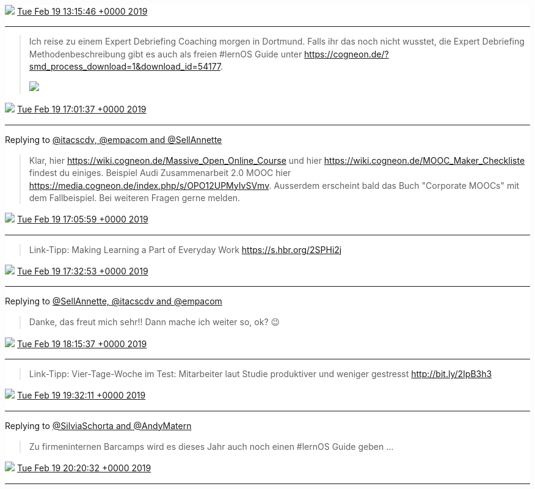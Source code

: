 <img src="media/tweet.ico" width="12" /> [Tue Feb 19 13:15:46 +0000 2019](https://twitter.com/SimonDueckert/status/1097847208194568195)

----

> Ich reise zu einem Expert Debriefing Coaching morgen in Dortmund. Falls ihr das noch nicht wusstet, die Expert Debriefing Methodenbeschreibung gibt es auch als freien #lernOS Guide unter https://cogneon.de/?smd_process_download=1&download_id=54177. 
> 
> ![](https://t.co/cyGTVuxT7Q)

<img src="media/tweet.ico" width="12" /> [Tue Feb 19 17:01:37 +0000 2019](https://twitter.com/SimonDueckert/status/1097904048534159360)

----

Replying to [@itacscdv, @empacom and @SellAnnette](https://twitter.com/cdv365/status/1097898123366682625)

> Klar, hier https://wiki.cogneon.de/Massive_Open_Online_Course und hier https://wiki.cogneon.de/MOOC_Maker_Checkliste findest du einiges. Beispiel Audi Zusammenarbeit 2.0 MOOC hier https://media.cogneon.de/index.php/s/OPO12UPMyIvSVmv. Ausserdem erscheint bald das Buch "Corporate MOOCs" mit dem Fallbeispiel. Bei weiteren Fragen gerne melden.

<img src="media/tweet.ico" width="12" /> [Tue Feb 19 17:05:59 +0000 2019](https://twitter.com/SimonDueckert/status/1097905146082836480)

----

> Link-Tipp: Making Learning a Part of Everyday Work https://s.hbr.org/2SPHi2j

<img src="media/tweet.ico" width="12" /> [Tue Feb 19 17:32:53 +0000 2019](https://twitter.com/SimonDueckert/status/1097911917220454400)

----

Replying to [@SellAnnette, @itacscdv and @empacom](https://twitter.com/SellAnnette/status/1097921931704238080)

> Danke, das freut mich sehr!! Dann mache ich weiter so, ok? 😉

<img src="media/tweet.ico" width="12" /> [Tue Feb 19 18:15:37 +0000 2019](https://twitter.com/SimonDueckert/status/1097922669419352064)

----

> Link-Tipp: Vier-Tage-Woche im Test: Mitarbeiter laut Studie produktiver und weniger gestresst http://bit.ly/2IpB3h3

<img src="media/tweet.ico" width="12" /> [Tue Feb 19 19:32:11 +0000 2019](https://twitter.com/SimonDueckert/status/1097941937234022400)

----

Replying to [@SilviaSchorta and @AndyMatern](https://twitter.com/SilviaSchorta/status/1097769096173768704)

> Zu firmeninternen Barcamps wird es dieses Jahr auch noch einen #lernOS Guide geben ...

<img src="media/tweet.ico" width="12" /> [Tue Feb 19 20:20:32 +0000 2019](https://twitter.com/SimonDueckert/status/1097954106520543232)

----
